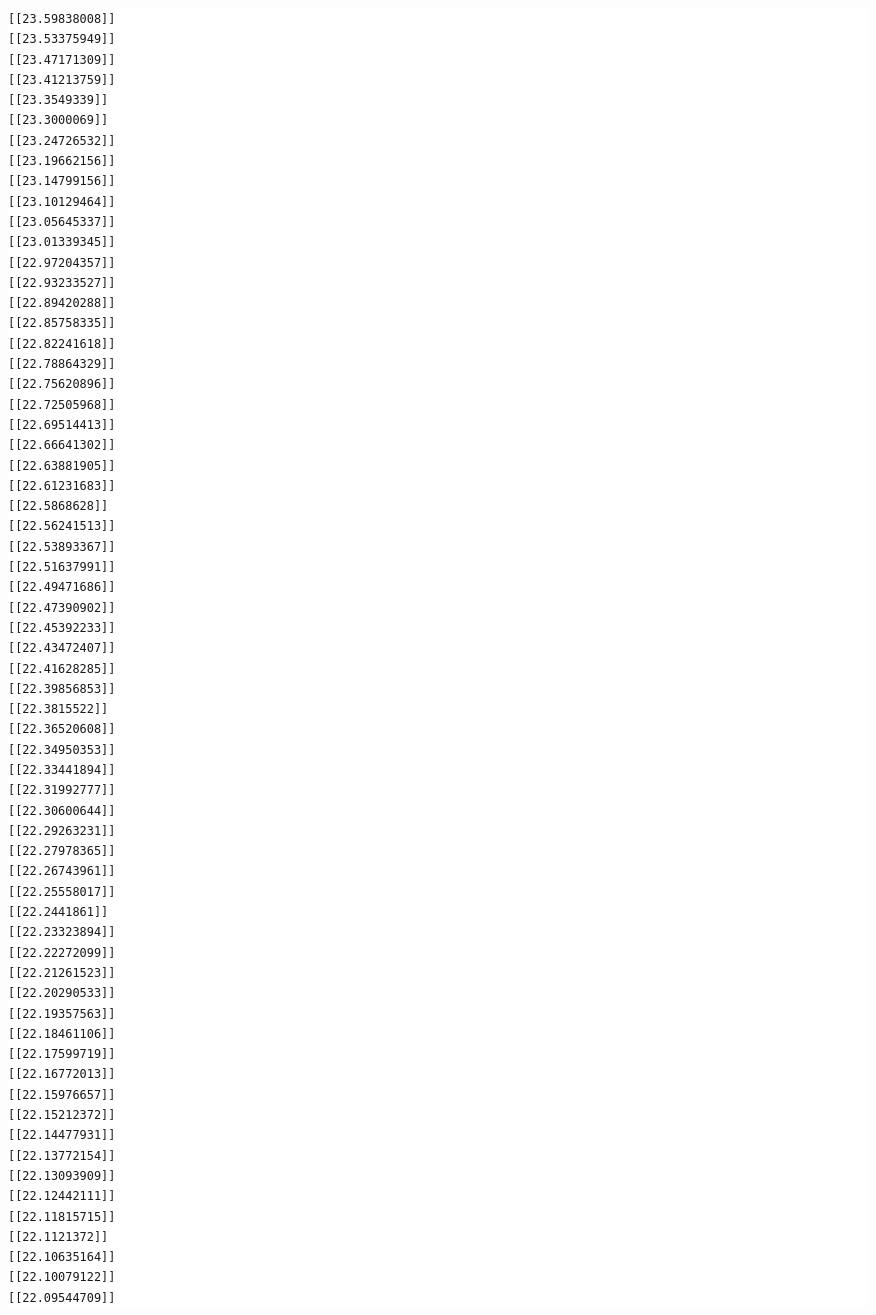     [[23.59838008]]
    [[23.53375949]]
    [[23.47171309]]
    [[23.41213759]]
    [[23.3549339]]
    [[23.3000069]]
    [[23.24726532]]
    [[23.19662156]]
    [[23.14799156]]
    [[23.10129464]]
    [[23.05645337]]
    [[23.01339345]]
    [[22.97204357]]
    [[22.93233527]]
    [[22.89420288]]
    [[22.85758335]]
    [[22.82241618]]
    [[22.78864329]]
    [[22.75620896]]
    [[22.72505968]]
    [[22.69514413]]
    [[22.66641302]]
    [[22.63881905]]
    [[22.61231683]]
    [[22.5868628]]
    [[22.56241513]]
    [[22.53893367]]
    [[22.51637991]]
    [[22.49471686]]
    [[22.47390902]]
    [[22.45392233]]
    [[22.43472407]]
    [[22.41628285]]
    [[22.39856853]]
    [[22.3815522]]
    [[22.36520608]]
    [[22.34950353]]
    [[22.33441894]]
    [[22.31992777]]
    [[22.30600644]]
    [[22.29263231]]
    [[22.27978365]]
    [[22.26743961]]
    [[22.25558017]]
    [[22.2441861]]
    [[22.23323894]]
    [[22.22272099]]
    [[22.21261523]]
    [[22.20290533]]
    [[22.19357563]]
    [[22.18461106]]
    [[22.17599719]]
    [[22.16772013]]
    [[22.15976657]]
    [[22.15212372]]
    [[22.14477931]]
    [[22.13772154]]
    [[22.13093909]]
    [[22.12442111]]
    [[22.11815715]]
    [[22.1121372]]
    [[22.10635164]]
    [[22.10079122]]
    [[22.09544709]]